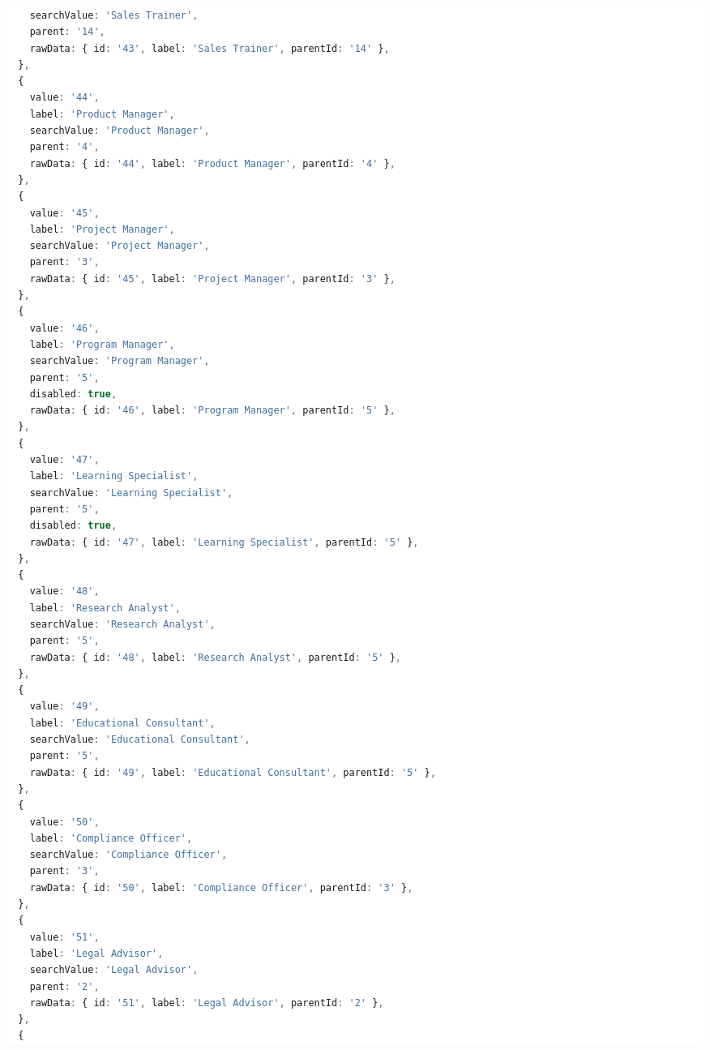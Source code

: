 ```typescript
    searchValue: 'Sales Trainer',
    parent: '14',
    rawData: { id: '43', label: 'Sales Trainer', parentId: '14' },
  },
  {
    value: '44',
    label: 'Product Manager',
    searchValue: 'Product Manager',
    parent: '4',
    rawData: { id: '44', label: 'Product Manager', parentId: '4' },
  },
  {
    value: '45',
    label: 'Project Manager',
    searchValue: 'Project Manager',
    parent: '3',
    rawData: { id: '45', label: 'Project Manager', parentId: '3' },
  },
  {
    value: '46',
    label: 'Program Manager',
    searchValue: 'Program Manager',
    parent: '5',
    disabled: true,
    rawData: { id: '46', label: 'Program Manager', parentId: '5' },
  },
  {
    value: '47',
    label: 'Learning Specialist',
    searchValue: 'Learning Specialist',
    parent: '5',
    disabled: true,
    rawData: { id: '47', label: 'Learning Specialist', parentId: '5' },
  },
  {
    value: '48',
    label: 'Research Analyst',
    searchValue: 'Research Analyst',
    parent: '5',
    rawData: { id: '48', label: 'Research Analyst', parentId: '5' },
  },
  {
    value: '49',
    label: 'Educational Consultant',
    searchValue: 'Educational Consultant',
    parent: '5',
    rawData: { id: '49', label: 'Educational Consultant', parentId: '5' },
  },
  {
    value: '50',
    label: 'Compliance Officer',
    searchValue: 'Compliance Officer',
    parent: '3',
    rawData: { id: '50', label: 'Compliance Officer', parentId: '3' },
  },
  {
    value: '51',
    label: 'Legal Advisor',
    searchValue: 'Legal Advisor',
    parent: '2',
    rawData: { id: '51', label: 'Legal Advisor', parentId: '2' },
  },
  {
```